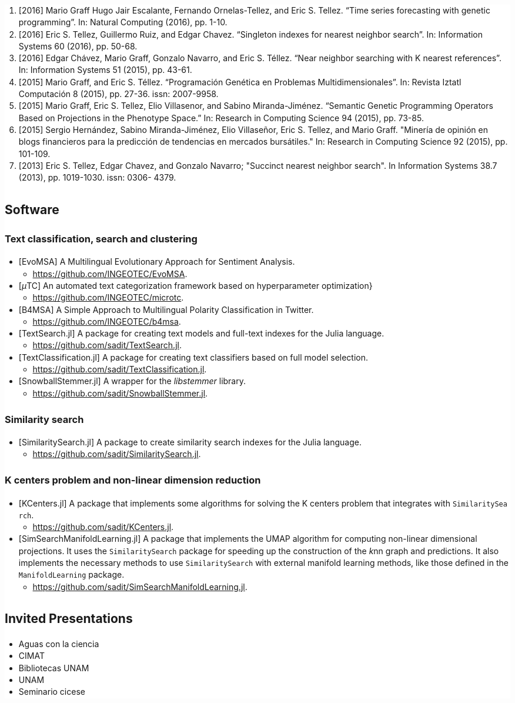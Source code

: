 1.  [2016] Mario Graff Hugo Jair Escalante, Fernando Ornelas-Tellez, and Eric S. Tellez. “Time series forecasting with genetic programming”. In: Natural Computing (2016), pp. 1-10.
1.  [2016] Eric S. Tellez, Guillermo Ruiz, and Edgar Chavez. “Singleton indexes for nearest neighbor search”. In: Information Systems 60 (2016), pp. 50-68.
1.  [2016] Edgar Chávez, Mario Graff, Gonzalo Navarro, and Eric S. Téllez. “Near neighbor searching with K nearest references”. In: Information Systems 51 (2015), pp. 43-61.
1.  [2015] Mario Graff, and Eric S. Téllez. “Programación Genética en Problemas Multidimensionales”. In: Revista Iztatl Computación 8 (2015), pp. 27-36. issn: 2007-9958.
1.  [2015] Mario Graff, Eric S. Tellez, Elio Villasenor, and Sabino Miranda-Jiménez. “Semantic Genetic Programming Operators Based on Projections in the Phenotype Space.” In: Research in Computing Science 94 (2015), pp. 73-85.
1.  [2015] Sergio Hernández, Sabino Miranda-Jiménez, Elio Villaseñor, Eric S. Tellez, and Mario Graff. "Minería de opinión en blogs financieros para la predicción de tendencias en mercados bursátiles." In: Research in Computing Science 92 (2015), pp. 101-109.
1.  [2013] Eric S. Tellez, Edgar Chavez, and Gonzalo Navarro; "Succinct nearest neighbor search". In Information Systems 38.7 (2013), pp. 1019-1030. issn: 0306- 4379.

## Software

### Text classification, search and clustering
- [EvoMSA] A Multilingual Evolutionary Approach for Sentiment Analysis.
  - <https://github.com/INGEOTEC/EvoMSA>.
- [$\mu$TC] An automated text categorization framework based on hyperparameter optimization}
  - <https://github.com/INGEOTEC/microtc>.
- [B4MSA] A Simple Approach to Multilingual Polarity Classification in Twitter.
  -  <https://github.com/INGEOTEC/b4msa>.
- [TextSearch.jl] A package for creating text models and full-text indexes for the Julia language.
  - <https://github.com/sadit/TextSearch.jl>.
- [TextClassification.jl] A package for creating text classifiers based on full model selection.
  - <https://github.com/sadit/TextClassification.jl>.
- [SnowballStemmer.jl] A wrapper for the _libstemmer_ library.
  - <https://github.com/sadit/SnowballStemmer.jl>.

### Similarity search
- [SimilaritySearch.jl] A package to create similarity search indexes for the Julia language.
  - <https://github.com/sadit/SimilaritySearch.jl>.

### K centers problem and non-linear dimension reduction

- [KCenters.jl] A package that implements some algorithms for solving the K centers problem that integrates with `SimilaritySearch`.
  - <https://github.com/sadit/KCenters.jl>.
- [SimSearchManifoldLearning.jl] A package that implements the UMAP algorithm for computing non-linear dimensional projections. It uses the `SimilaritySearch` package for speeding up the construction of the $k$nn graph and predictions. It also implements the necessary methods to use `SimilaritySearch` with external manifold learning methods, like those defined in the `ManifoldLearning` package.
  - <https://github.com/sadit/SimSearchManifoldLearning.jl>.

## Invited Presentations
- Aguas con la ciencia
- CIMAT
- Bibliotecas UNAM
- UNAM 
- Seminario cicese

